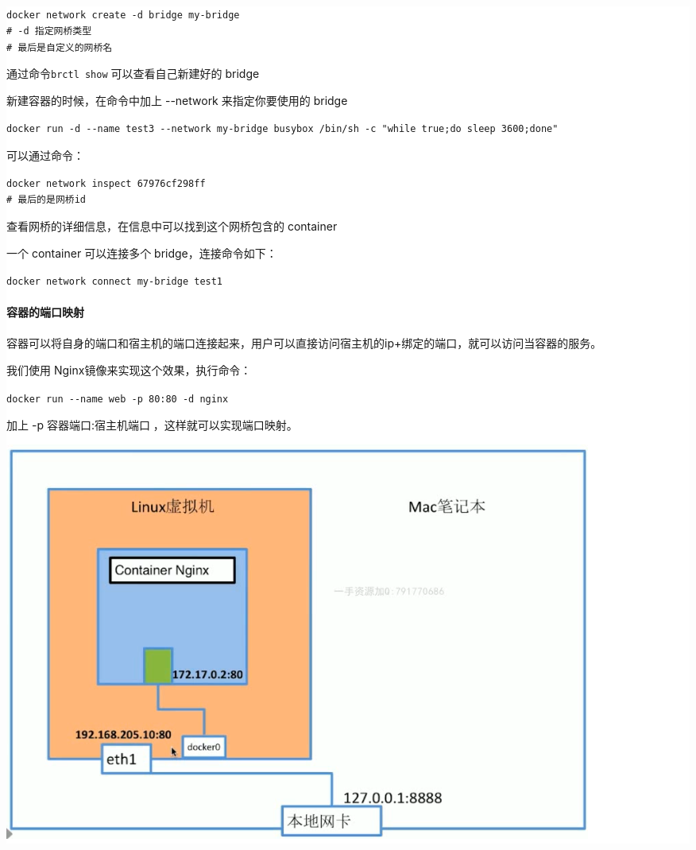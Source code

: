 ```shell
docker network create -d bridge my-bridge
# -d 指定网桥类型
# 最后是自定义的网桥名
```

通过命令`brctl show` 可以查看自己新建好的 bridge

新建容器的时候，在命令中加上 --network 来指定你要使用的 bridge

```shell
docker run -d --name test3 --network my-bridge busybox /bin/sh -c "while true;do sleep 3600;done"
```

可以通过命令：

```shell
docker network inspect 67976cf298ff
# 最后的是网桥id
```

查看网桥的详细信息，在信息中可以找到这个网桥包含的 container

一个 container 可以连接多个 bridge，连接命令如下：

```shell
docker network connect my-bridge test1
```

#### 容器的端口映射

容器可以将自身的端口和宿主机的端口连接起来，用户可以直接访问宿主机的ip+绑定的端口，就可以访问当容器的服务。

我们使用 Nginx镜像来实现这个效果，执行命令：

```shell
docker run --name web -p 80:80 -d nginx
```

加上 -p 容器端口:宿主机端口 ，这样就可以实现端口映射。

![1578544993116](assets/1578544993116.png)
